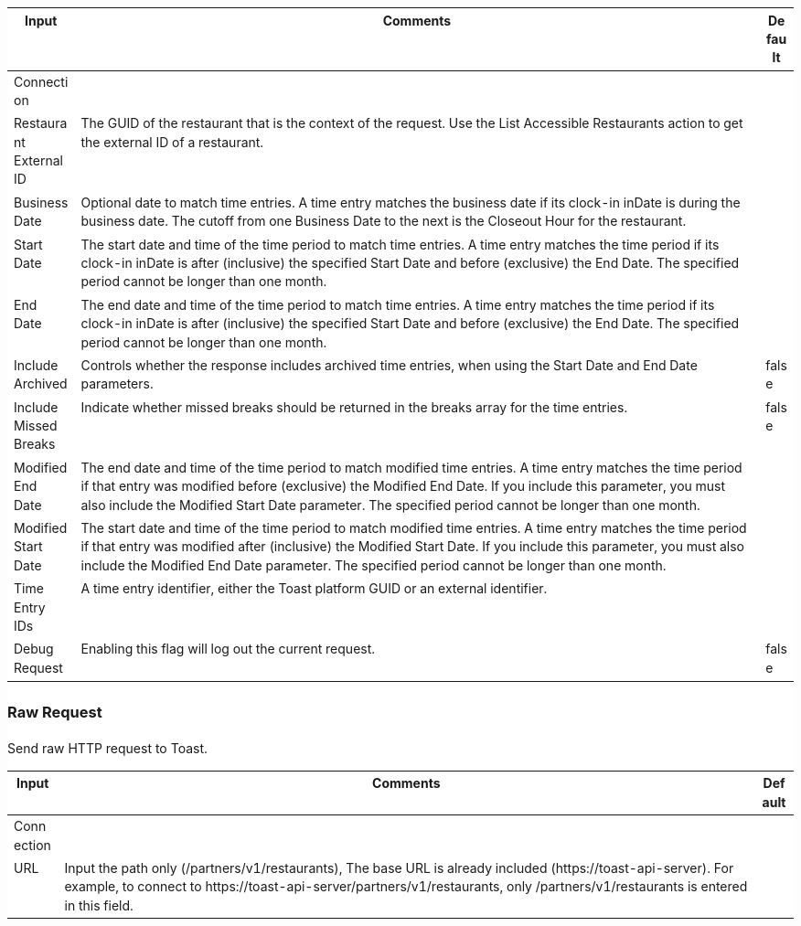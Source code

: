 | Input                  | Comments                                                                                                                                                                                                                                                                                                                          | Default |
| ---------------------- | --------------------------------------------------------------------------------------------------------------------------------------------------------------------------------------------------------------------------------------------------------------------------------------------------------------------------------- | ------- |
| Connection             |                                                                                                                                                                                                                                                                                                                                   |         |
| Restaurant External ID | The GUID of the restaurant that is the context of the request. Use the List Accessible Restaurants action to get the external ID of a restaurant.                                                                                                                                                                                 |         |
| Business Date          | Optional date to match time entries. A time entry matches the business date if its clock-in inDate is during the business date. The cutoff from one Business Date to the next is the Closeout Hour for the restaurant.                                                                                                            |         |
| Start Date             | The start date and time of the time period to match time entries. A time entry matches the time period if its clock-in inDate is after (inclusive) the specified Start Date and before (exclusive) the End Date. The specified period cannot be longer than one month.                                                            |         |
| End Date               | The end date and time of the time period to match time entries. A time entry matches the time period if its clock-in inDate is after (inclusive) the specified Start Date and before (exclusive) the End Date. The specified period cannot be longer than one month.                                                              |         |
| Include Archived       | Controls whether the response includes archived time entries, when using the Start Date and End Date parameters.                                                                                                                                                                                                                  | false   |
| Include Missed Breaks  | Indicate whether missed breaks should be returned in the breaks array for the time entries.                                                                                                                                                                                                                                       | false   |
| Modified End Date      | The end date and time of the time period to match modified time entries. A time entry matches the time period if that entry was modified before (exclusive) the Modified End Date. If you include this parameter, you must also include the Modified Start Date parameter. The specified period cannot be longer than one month.  |         |
| Modified Start Date    | The start date and time of the time period to match modified time entries. A time entry matches the time period if that entry was modified after (inclusive) the Modified Start Date. If you include this parameter, you must also include the Modified End Date parameter. The specified period cannot be longer than one month. |         |
| Time Entry IDs         | A time entry identifier, either the Toast platform GUID or an external identifier.                                                                                                                                                                                                                                                |         |
| Debug Request          | Enabling this flag will log out the current request.                                                                                                                                                                                                                                                                              | false   |

### Raw Request

Send raw HTTP request to Toast.

| Input                   | Comments                                                                                                                                                                                                                                          | Default |
| ----------------------- | ------------------------------------------------------------------------------------------------------------------------------------------------------------------------------------------------------------------------------------------------- | ------- |
| Connection              |                                                                                                                                                                                                                                                   |         |
| URL                     | Input the path only (/partners/v1/restaurants), The base URL is already included (https://toast-api-server). For example, to connect to https://toast-api-server/partners/v1/restaurants, only /partners/v1/restaurants is entered in this field. |         |